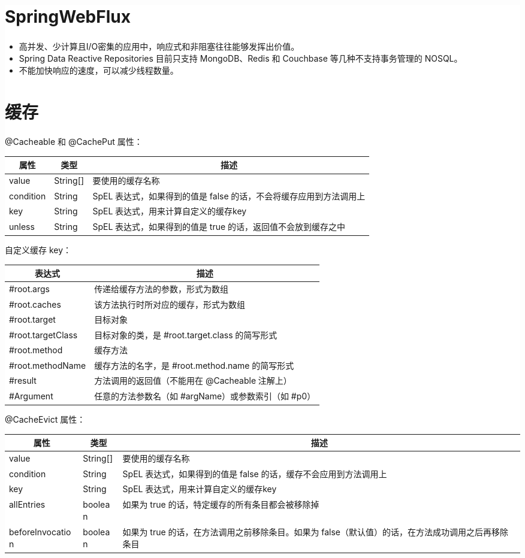 # SpringWebFlux

* 高并发、少计算且I/O密集的应用中，响应式和非阻塞往往能够发挥出价值。
* Spring Data Reactive Repositories 目前只支持 MongoDB、Redis 和 Couchbase 等几种不支持事务管理的 NOSQL。
* 不能加快响应的速度，可以减少线程数量。

# 缓存

@Cacheable 和 @CachePut 属性：

| 属性        | 类型       | 描述                                      |
|-----------|----------|-----------------------------------------|
| value     | String[] | 要使用的缓存名称                                |
| condition | String   | SpEL 表达式，如果得到的值是 false 的话，不会将缓存应用到方法调用上 |
| key       | String   | SpEL 表达式，用来计算自定义的缓存key                  |
| unless    | String   | SpEL 表达式，如果得到的值是 true 的话，返回值不会放到缓存之中    |

自定义缓存 key：

| 表达式               | 描述                                |
|-------------------|-----------------------------------|
| #root.args        | 传递给缓存方法的参数，形式为数组                  |
| #root.caches      | 该方法执行时所对应的缓存，形式为数组                |
| #root.target      | 目标对象                              |
| #root.targetClass | 目标对象的类，是 #root.target.class 的简写形式 |
| #root.method      | 缓存方法                              |
| #root.methodName  | 缓存方法的名字，是 #root.method.name 的简写形式 |
| #result           | 方法调用的返回值（不能用在 @Cacheable 注解上）     |
| #Argument         | 任意的方法参数名（如 #argName）或参数索引（如 #p0）  |

@CacheEvict 属性：

| 属性               | 类型       | 描述                                                      |
|------------------|----------|---------------------------------------------------------|
| value            | String[] | 要使用的缓存名称                                                |
| condition        | String   | SpEL 表达式，如果得到的值是 false 的话，缓存不会应用到方法调用上                  |
| key              | String   | SpEL 表达式，用来计算自定义的缓存key                                  |
| allEntries       | boolean  | 如果为 true 的话，特定缓存的所有条目都会被移除掉                             |
| beforeInvocation | boolean  | 如果为 true 的话，在方法调用之前移除条目。如果为 false（默认值）的话，在方法成功调用之后再移除条目 |
